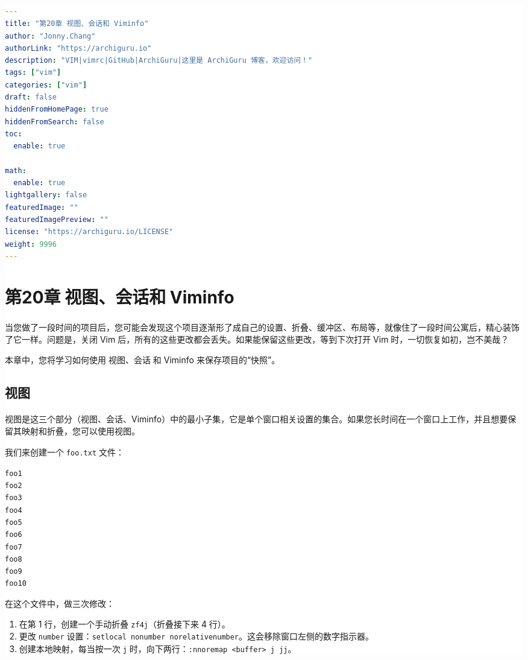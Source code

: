 ```yaml
---
title: "第20章 视图、会话和 Viminfo"
author: "Jonny.Chang"
authorLink: "https://archiguru.io"
description: "VIM|vimrc|GitHub|ArchiGuru|这里是 ArchiGuru 博客，欢迎访问！"
tags: ["vim"]
categories: ["vim"]
draft: false
hiddenFromHomePage: true
hiddenFromSearch: false
toc:
  enable: true

math:
  enable: true
lightgallery: false
featuredImage: ""
featuredImagePreview: ""
license: "https://archiguru.io/LICENSE"
weight: 9996
---
```


# 第20章 视图、会话和 Viminfo

当您做了一段时间的项目后，您可能会发现这个项目逐渐形了成自己的设置、折叠、缓冲区、布局等，就像住了一段时间公寓后，精心装饰了它一样。问题是，关闭 Vim 后，所有的这些更改都会丢失。如果能保留这些更改，等到下次打开 Vim 时，一切恢复如初，岂不美哉？

本章中，您将学习如何使用 视图、会话 和 Viminfo 来保存项目的“快照”。

## 视图

视图是这三个部分（视图、会话、Viminfo）中的最小子集，它是单个窗口相关设置的集合。如果您长时间在一个窗口上工作，并且想要保留其映射和折叠，您可以使用视图。

我们来创建一个 `foo.txt` 文件：

```
foo1
foo2
foo3
foo4
foo5
foo6
foo7
foo8
foo9
foo10
```

在这个文件中，做三次修改：

1. 在第 1 行，创建一个手动折叠 `zf4j`（折叠接下来 4 行）。
2. 更改 `number` 设置：`setlocal nonumber norelativenumber`。这会移除窗口左侧的数字指示器。
3. 创建本地映射，每当按一次 `j` 时，向下两行：`:nnoremap <buffer> j jj`。
